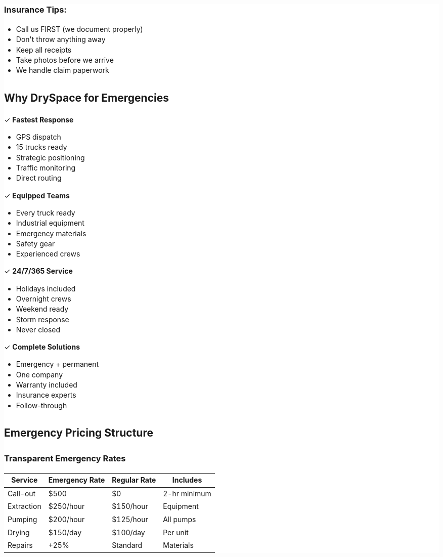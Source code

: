 ### Insurance Tips:
- Call us FIRST (we document properly)
- Don't throw anything away
- Keep all receipts
- Take photos before we arrive
- We handle claim paperwork

## Why DrySpace for Emergencies

<div class="emergency-benefits">

✓ **Fastest Response**
- GPS dispatch
- 15 trucks ready
- Strategic positioning
- Traffic monitoring
- Direct routing

✓ **Equipped Teams**
- Every truck ready
- Industrial equipment
- Emergency materials
- Safety gear
- Experienced crews

✓ **24/7/365 Service**
- Holidays included
- Overnight crews
- Weekend ready
- Storm response
- Never closed

✓ **Complete Solutions**
- Emergency + permanent
- One company
- Warranty included
- Insurance experts
- Follow-through

</div>

## Emergency Pricing Structure

### Transparent Emergency Rates

| Service | Emergency Rate | Regular Rate | Includes |
|---------|---------------|--------------|----------|
| Call-out | $500 | $0 | 2-hr minimum |
| Extraction | $250/hour | $150/hour | Equipment |
| Pumping | $200/hour | $125/hour | All pumps |
| Drying | $150/day | $100/day | Per unit |
| Repairs | +25% | Standard | Materials |
